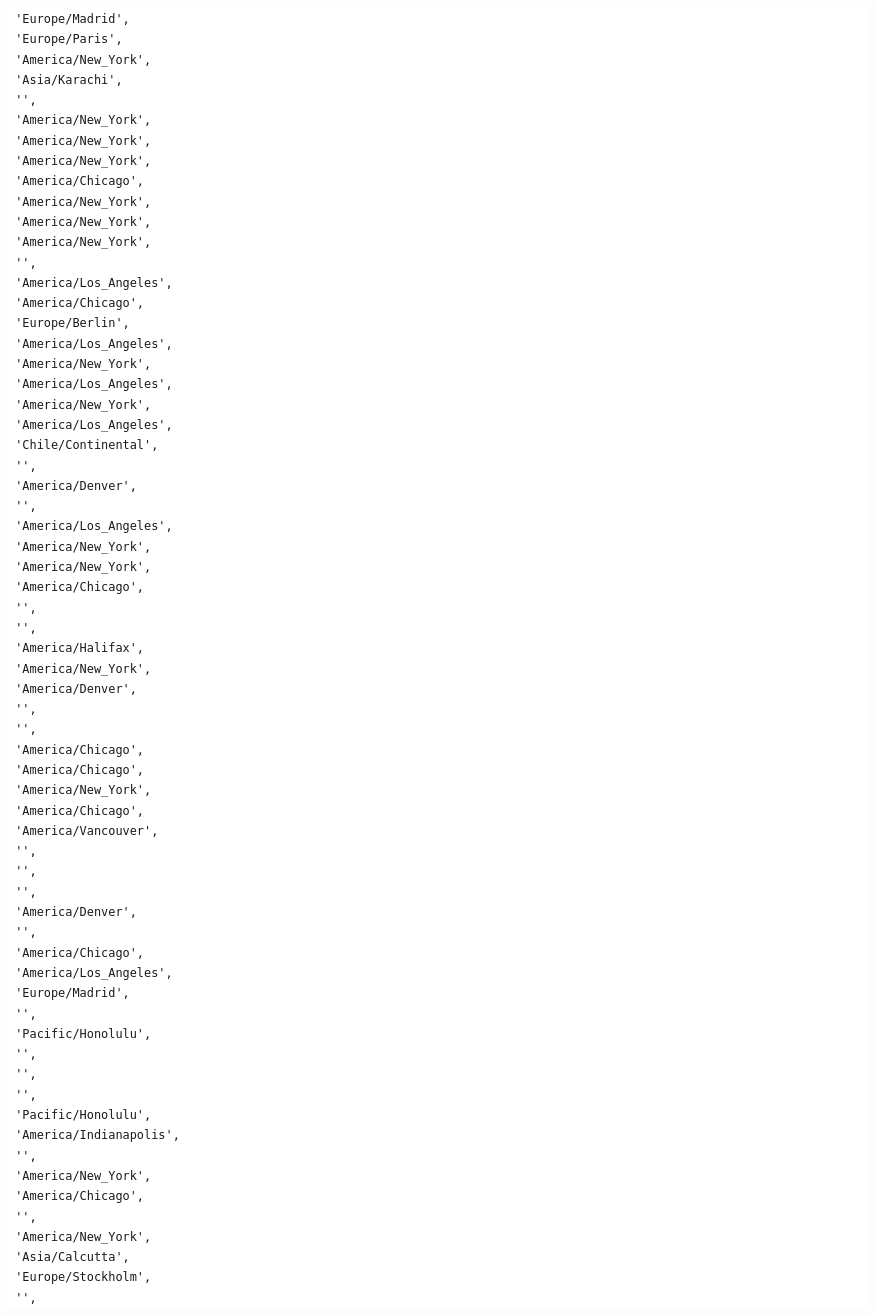      'Europe/Madrid',
     'Europe/Paris',
     'America/New_York',
     'Asia/Karachi',
     '',
     'America/New_York',
     'America/New_York',
     'America/New_York',
     'America/Chicago',
     'America/New_York',
     'America/New_York',
     'America/New_York',
     '',
     'America/Los_Angeles',
     'America/Chicago',
     'Europe/Berlin',
     'America/Los_Angeles',
     'America/New_York',
     'America/Los_Angeles',
     'America/New_York',
     'America/Los_Angeles',
     'Chile/Continental',
     '',
     'America/Denver',
     '',
     'America/Los_Angeles',
     'America/New_York',
     'America/New_York',
     'America/Chicago',
     '',
     '',
     'America/Halifax',
     'America/New_York',
     'America/Denver',
     '',
     '',
     'America/Chicago',
     'America/Chicago',
     'America/New_York',
     'America/Chicago',
     'America/Vancouver',
     '',
     '',
     '',
     'America/Denver',
     '',
     'America/Chicago',
     'America/Los_Angeles',
     'Europe/Madrid',
     '',
     'Pacific/Honolulu',
     '',
     '',
     '',
     'Pacific/Honolulu',
     'America/Indianapolis',
     '',
     'America/New_York',
     'America/Chicago',
     '',
     'America/New_York',
     'Asia/Calcutta',
     'Europe/Stockholm',
     '',